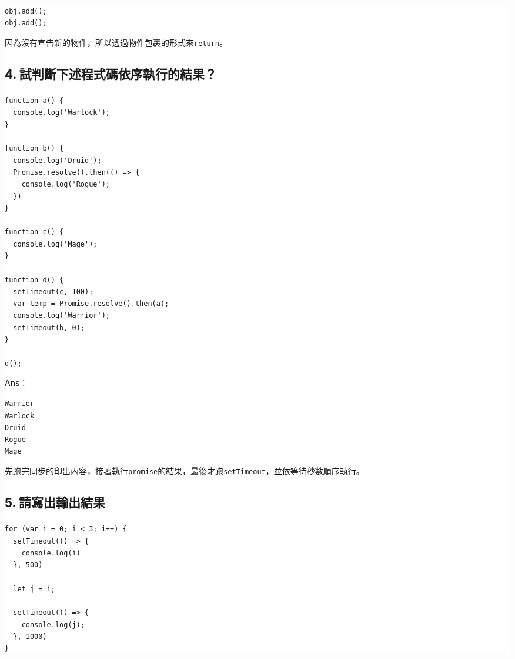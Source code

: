 ```
obj.add();
obj.add();
```
因為沒有宣告新的物件，所以透過物件包裹的形式來`return`。

## 4. 試判斷下述程式碼依序執行的結果？
```
function a() {
  console.log('Warlock');
}

function b() {
  console.log('Druid');
  Promise.resolve().then(() => {
    console.log('Rogue');
  })
}

function c() {
  console.log('Mage');
}

function d() {
  setTimeout(c, 100);
  var temp = Promise.resolve().then(a);
  console.log('Warrior');
  setTimeout(b, 0);
}

d();
```

Ans：
```
Warrior
Warlock
Druid
Rogue
Mage
```
先跑完同步的印出內容，接著執行`promise`的結果，最後才跑`setTimeout`，並依等待秒數順序執行。

## 5. 請寫出輸出結果
```
for (var i = 0; i < 3; i++) {
  setTimeout(() => {
    console.log(i)
  }, 500)

  let j = i;

  setTimeout(() => {
    console.log(j);
  }, 1000)
}
```
